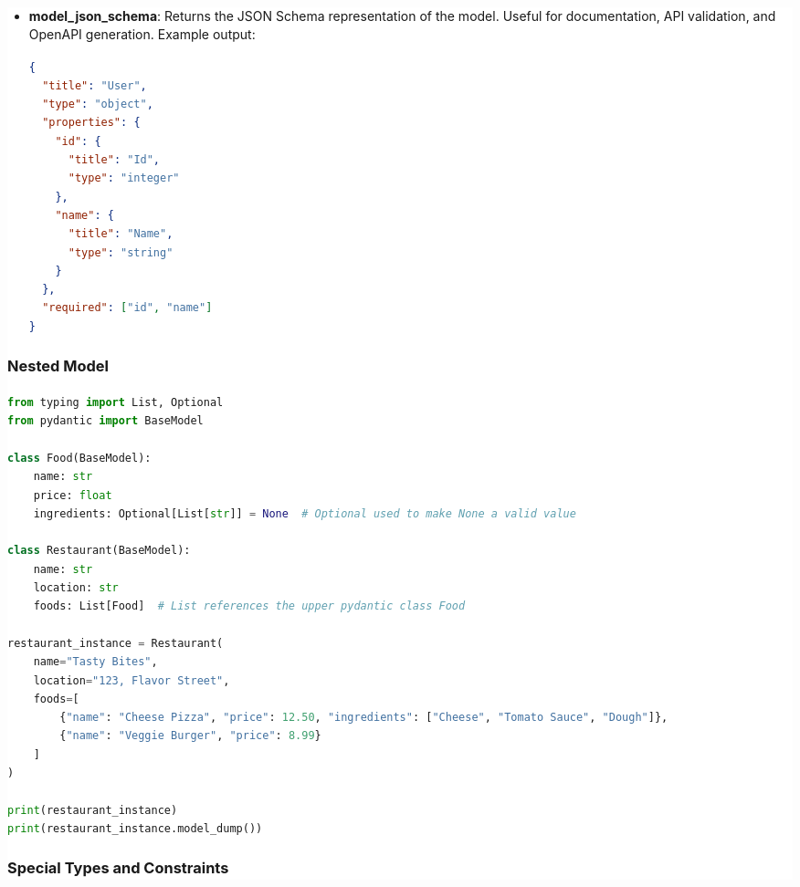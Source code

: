 - **model_json_schema**: Returns the JSON Schema representation of the model. Useful for documentation, API validation, and OpenAPI generation.
  Example output:
  ```json
  {
    "title": "User",
    "type": "object",
    "properties": {
      "id": {
        "title": "Id",
        "type": "integer"
      },
      "name": {
        "title": "Name",
        "type": "string"
      }
    },
    "required": ["id", "name"]
  }
  ```

### Nested Model

```python
from typing import List, Optional
from pydantic import BaseModel

class Food(BaseModel):
    name: str
    price: float
    ingredients: Optional[List[str]] = None  # Optional used to make None a valid value

class Restaurant(BaseModel):
    name: str
    location: str
    foods: List[Food]  # List references the upper pydantic class Food

restaurant_instance = Restaurant(
    name="Tasty Bites",
    location="123, Flavor Street",
    foods=[
        {"name": "Cheese Pizza", "price": 12.50, "ingredients": ["Cheese", "Tomato Sauce", "Dough"]},
        {"name": "Veggie Burger", "price": 8.99}
    ]
)

print(restaurant_instance)
print(restaurant_instance.model_dump())
```

### Special Types and Constraints
